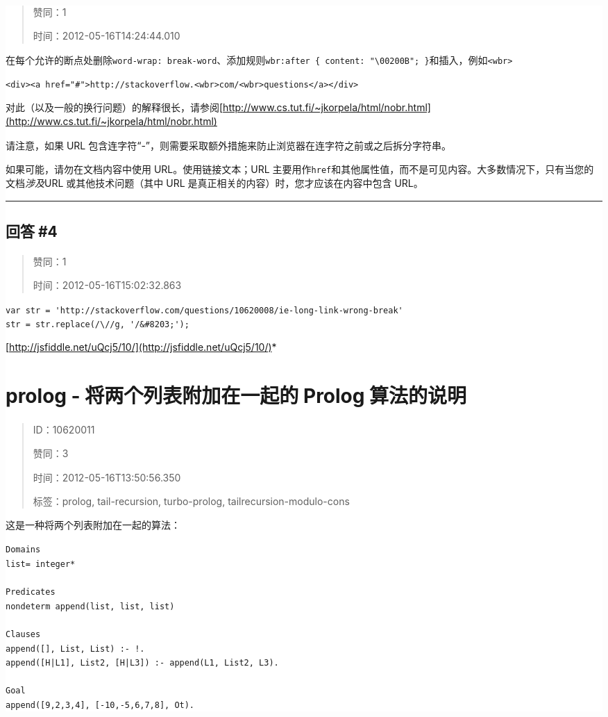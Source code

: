 > 赞同：1
> 
> 时间：2012-05-16T14:24:44.010

在每个允许的断点处删除`word-wrap: break-word`、添加规则`wbr:after { content: "\00200B"; }`和插入，例如`<wbr>`

```
<div><a href="#">http://stackoverflow.<wbr>com/<wbr>questions</a></div> 
```

对此（以及一般的换行问题）的解释很长，请参阅[http://www.cs.tut.fi/~jkorpela/html/nobr.html](http://www.cs.tut.fi/~jkorpela/html/nobr.html)

请注意，如果 URL 包含连字符“-”，则需要采取额外措施来防止浏览器在连字符之前或之后拆分字符串。

如果可能，请勿在文档内容中使用 URL。使用链接文本；URL 主要用作`href`和其他属性值，而不是可见内容。大多数情况下，只有当您的文档*涉及*URL 或其他技术问题（其中 URL 是真正相关的内容）时，您才应该在内容中包含 URL。

* * *

## 回答 #4

> 赞同：1
> 
> 时间：2012-05-16T15:02:32.863

```
var str = 'http://stackoverflow.com/questions/10620008/ie-long-link-wrong-break'
str = str.replace(/\//g, '/&#8203;'); 
```

[http://jsfiddle.net/uQcj5/10/](http://jsfiddle.net/uQcj5/10/)*

# prolog - 将两个列表附加在一起的 Prolog 算法的说明

> ID：10620011
> 
> 赞同：3
> 
> 时间：2012-05-16T13:50:56.350
> 
> 标签：prolog, tail-recursion, turbo-prolog, tailrecursion-modulo-cons

这是一种将两个列表附加在一起的算法：

```
Domains
list= integer*

Predicates
nondeterm append(list, list, list)

Clauses
append([], List, List) :- !.
append([H|L1], List2, [H|L3]) :- append(L1, List2, L3).

Goal
append([9,2,3,4], [-10,-5,6,7,8], Ot). 
```
